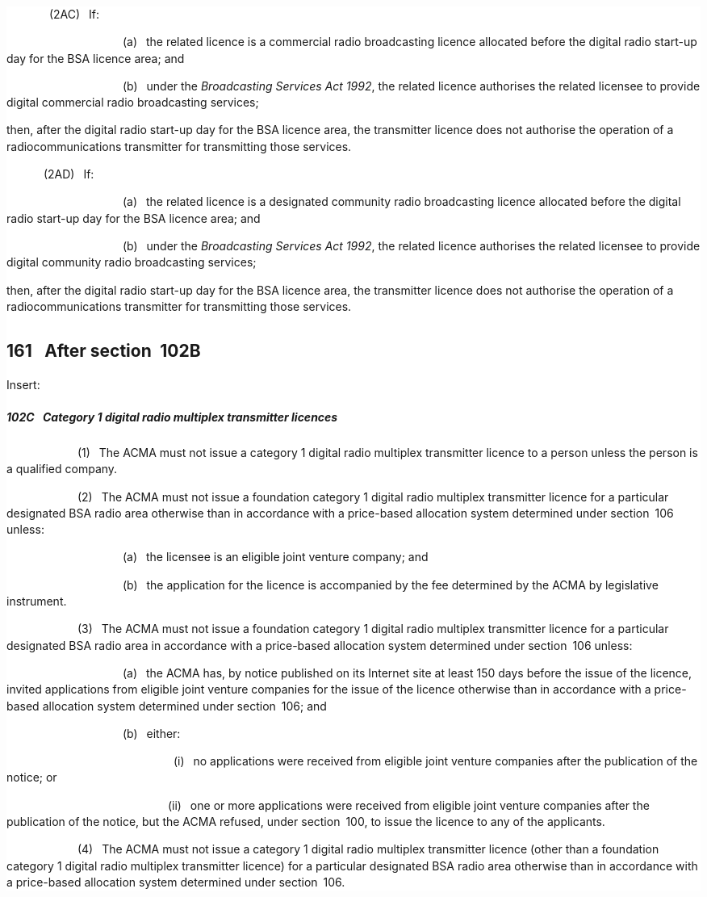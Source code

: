         (2AC)  If:

                     (a)  the related licence is a commercial radio broadcasting licence allocated before the digital radio start-up day for the BSA licence area; and

                     (b)  under the _Broadcasting Services Act 1992_, the related licence authorises the related licensee to provide digital commercial radio broadcasting services;

then, after the digital radio start-up day for the BSA licence area, the transmitter licence does not authorise the operation of a radiocommunications transmitter for transmitting those services.

       (2AD)  If:

                     (a)  the related licence is a designated community radio broadcasting licence allocated before the digital radio start-up day for the BSA licence area; and

                     (b)  under the _Broadcasting Services Act 1992_, the related licence authorises the related licensee to provide digital community radio broadcasting services;

then, after the digital radio start-up day for the BSA licence area, the transmitter licence does not authorise the operation of a radiocommunications transmitter for transmitting those services.

## 161  After section 102B

Insert:

##### <a id="102C"></a>102C  Category 1 digital radio multiplex transmitter licences

             (1)  The ACMA must not issue a category 1 digital radio multiplex transmitter licence to a person unless the person is a qualified company.

             (2)  The ACMA must not issue a foundation category 1 digital radio multiplex transmitter licence for a particular designated BSA radio area otherwise than in accordance with a price-based allocation system determined under section 106 unless:

                     (a)  the licensee is an eligible joint venture company; and

                     (b)  the application for the licence is accompanied by the fee determined by the ACMA by legislative instrument.

             (3)  The ACMA must not issue a foundation category 1 digital radio multiplex transmitter licence for a particular designated BSA radio area in accordance with a price-based allocation system determined under section 106 unless:

                     (a)  the ACMA has, by notice published on its Internet site at least 150 days before the issue of the licence, invited applications from eligible joint venture companies for the issue of the licence otherwise than in accordance with a price-based allocation system determined under section 106; and

                     (b)  either:

                              (i)  no applications were received from eligible joint venture companies after the publication of the notice; or

                             (ii)  one or more applications were received from eligible joint venture companies after the publication of the notice, but the ACMA refused, under section 100, to issue the licence to any of the applicants.

             (4)  The ACMA must not issue a category 1 digital radio multiplex transmitter licence (other than a foundation category 1 digital radio multiplex transmitter licence) for a particular designated BSA radio area otherwise than in accordance with a price-based allocation system determined under section 106.
